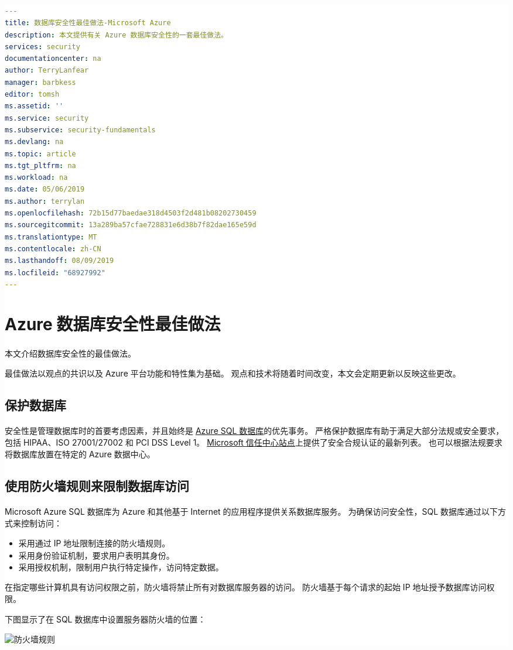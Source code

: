 ```yaml
---
title: 数据库安全性最佳做法-Microsoft Azure
description: 本文提供有关 Azure 数据库安全性的一套最佳做法。
services: security
documentationcenter: na
author: TerryLanfear
manager: barbkess
editor: tomsh
ms.assetid: ''
ms.service: security
ms.subservice: security-fundamentals
ms.devlang: na
ms.topic: article
ms.tgt_pltfrm: na
ms.workload: na
ms.date: 05/06/2019
ms.author: terrylan
ms.openlocfilehash: 72b15d77baedae318d4503f2d481b08202730459
ms.sourcegitcommit: 13a289ba57cfae728831e6d38b7f82dae165e59d
ms.translationtype: MT
ms.contentlocale: zh-CN
ms.lasthandoff: 08/09/2019
ms.locfileid: "68927992"
---
```

# <a name="azure-database-security-best-practices"></a>Azure 数据库安全性最佳做法
本文介绍数据库安全性的最佳做法。

最佳做法以观点的共识以及 Azure 平台功能和特性集为基础。 观点和技术将随着时间改变，本文会定期更新以反映这些更改。

## <a name="secure-databases"></a>保护数据库
安全性是管理数据库时的首要考虑因素，并且始终是 [Azure SQL 数据库](../../sql-database/index.yml)的优先事务。 严格保护数据库有助于满足大部分法规或安全要求，包括 HIPAA、ISO 27001/27002 和 PCI DSS Level 1。 [Microsoft 信任中心站点](https://azure.microsoft.com/support/trust-center/services/)上提供了安全合规认证的最新列表。 也可以根据法规要求将数据库放置在特定的 Azure 数据中心。

## <a name="use-firewall-rules-to-restrict-database-access"></a>使用防火墙规则来限制数据库访问
Microsoft Azure SQL 数据库为 Azure 和其他基于 Internet 的应用程序提供关系数据库服务。 为确保访问安全性，SQL 数据库通过以下方式来控制访问：

- 采用通过 IP 地址限制连接的防火墙规则。
- 采用身份验证机制，要求用户表明其身份。
- 采用授权机制，限制用户执行特定操作，访问特定数据。

在指定哪些计算机具有访问权限之前，防火墙将禁止所有对数据库服务器的访问。 防火墙基于每个请求的起始 IP 地址授予数据库访问权限。

下图显示了在 SQL 数据库中设置服务器防火墙的位置：

![防火墙规则](./media/database-best-practices/azure-database-security-best-practices-Fig1.png)
